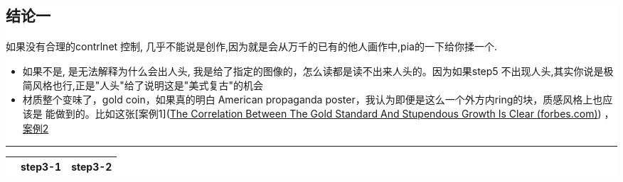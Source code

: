## 结论一

如果没有合理的contrlnet 控制, 几乎不能说是创作,因为就是会从万千的已有的他人画作中,pia的一下给你揉一个.

- 如果不是, 是无法解释为什么会出人头, 我是给了指定的图像的，怎么读都是读不出来人头的。因为如果step5 不出现人头,其实你说是极简风格也行,正是"人头"给了说明这是"美式复古"的机会
- 材质整个变味了，gold coin，如果真的明白  American propaganda poster，我认为即便是这么一个外方内ring的块，质感风格上也应该是 能做到的。比如这张[案例1]([The Correlation Between The Gold Standard And Stupendous Growth Is Clear (forbes.com)](https://www.forbes.com/sites/nathanlewis/2013/04/11/the-correlation-between-the-gold-standard-and-stupendous-growth-is-clear/)) ，[案例2](https://th.bing.com/th/id/OIP.akwPXqla3UALiPnAxILLAQHaHa?w=195&h=195&c=7&r=0&o=5&dpr=1.5&pid=1.7)



***



|          | **step3-1**                                                  | **step3-2**                                                  |
| -------- | ------------------------------------------------------------ | ------------------------------------------------------------ |